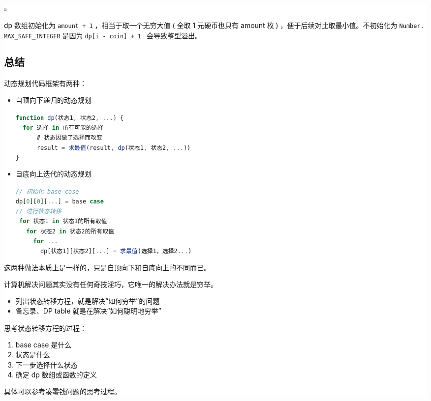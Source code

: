 <img class="img-mid" src="https://raw.githubusercontent.com/yamsfeer/pic-bed/master/e6c9d24egy1h5w5rvxiqhj20zk0k0tb8.jpg" style="zoom:35%;" />

dp 数组初始化为 `amount + 1` ，相当于取一个无穷大值 ( 全取 1 元硬币也只有 amount 枚 ) ，便于后续对比取最小值。不初始化为 `Number.MAX_SAFE_INTEGER` 是因为 `dp[i - coin] + 1 ` 会导致整型溢出。

## 总结

动态规划代码框架有两种：

* 自顶向下递归的动态规划

  ```javascript
  function dp(状态1, 状态2, ...) {
    for 选择 in 所有可能的选择
    	# 状态因做了选择而改变
    	result = 求最值(result, dp(状态1, 状态2, ...))
  }
  ```

* 自底向上迭代的动态规划

  ```javascript
  // 初始化 base case
  dp[0][0][...] = base case
  // 进行状态转移
   for 状态1 in 状态1的所有取值
     for 状态2 in 状态2的所有取值
       for ...
         dp[状态1][状态2][...] = 求最值(选择1，选择2...)
  ```

这两种做法本质上是一样的，只是自顶向下和自底向上的不同而已。

计算机解决问题其实没有任何奇技淫巧，它唯一的解决办法就是穷举。

* 列出状态转移方程，就是解决“如何穷举”的问题
* 备忘录、DP table 就是在解决“如何聪明地穷举”

思考状态转移方程的过程：

1. base case 是什么
2. 状态是什么
3. 下一步选择什么状态
4. 确定 dp 数组或函数的定义

具体可以参考凑零钱问题的思考过程。
